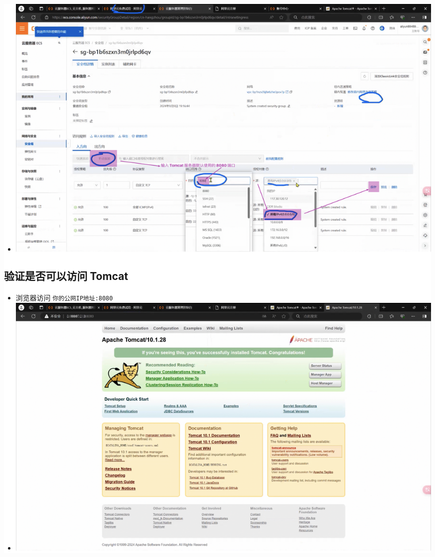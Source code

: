   - ![img_15.png](img_15.png)

## 验证是否可以访问 Tomcat
- 浏览器访问 `你的公网IP地址:8080`
- ![img_16.png](img_16.png)
